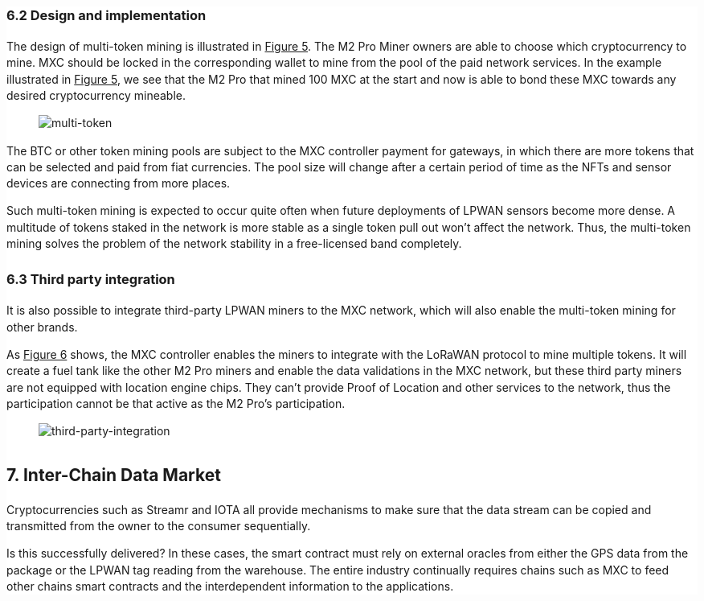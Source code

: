 ### 6.2 Design and implementation

The design of multi-token mining is illustrated in [Figure 5](#fig5). The M2 Pro Miner owners are able to choose which cryptocurrency to mine. MXC should be locked in the corresponding wallet to mine from the pool of the paid network services. In the example illustrated in [Figure 5](#fig5), we see that the M2 Pro that mined 100 MXC at the start and now is able to bond these MXC towards any desired cryptocurrency mineable.


<a name="fig5"> </a>
<figure>
  <img
    src="/img/mxprotocol/fig5_multi.png"
    alt="multi-token"
    width="100%"
  />
</figure>

The BTC or other token mining pools are subject to the MXC controller payment for gateways, in which there are more tokens that can be selected and paid from fiat currencies. The pool size will change after a certain period of time as the NFTs and sensor devices are connecting from more places.

Such multi-token mining is expected to occur quite often when future deployments of LPWAN sensors become more dense. A multitude of tokens staked in the network is more stable as a single token pull out won’t affect the network. Thus, the multi-token mining solves the problem of the network stability in a free-licensed band completely.


### 6.3 Third party integration

It is also possible to integrate third-party LPWAN miners to the MXC network, which will also enable the multi-token mining for other brands.

As [Figure 6](#fig6)  shows, the MXC controller enables the miners to integrate with the LoRaWAN protocol to mine multiple tokens. It will create a fuel tank like the other M2 Pro miners and enable the data validations in the MXC network, but these third party miners are not equipped with location engine chips. They can’t provide Proof of Location and other services to the network, thus the participation cannot be that active as the M2 Pro’s participation.


<figure>
  <img
    src="/img/mxprotocol/fig6_thrid-party.png"
    alt="third-party-integration"
    width="100%"
  />
</figure>

## 7. Inter-Chain Data Market

Cryptocurrencies such as Streamr and IOTA all provide mechanisms to make sure that the data stream can be copied and transmitted from the owner to the consumer sequentially.

Is this successfully delivered? In these cases, the smart contract must rely on external oracles from either the GPS data from the package or the LPWAN tag reading from the warehouse. The entire industry continually requires chains such as MXC to feed other chains smart contracts and the interdependent information to the applications.
